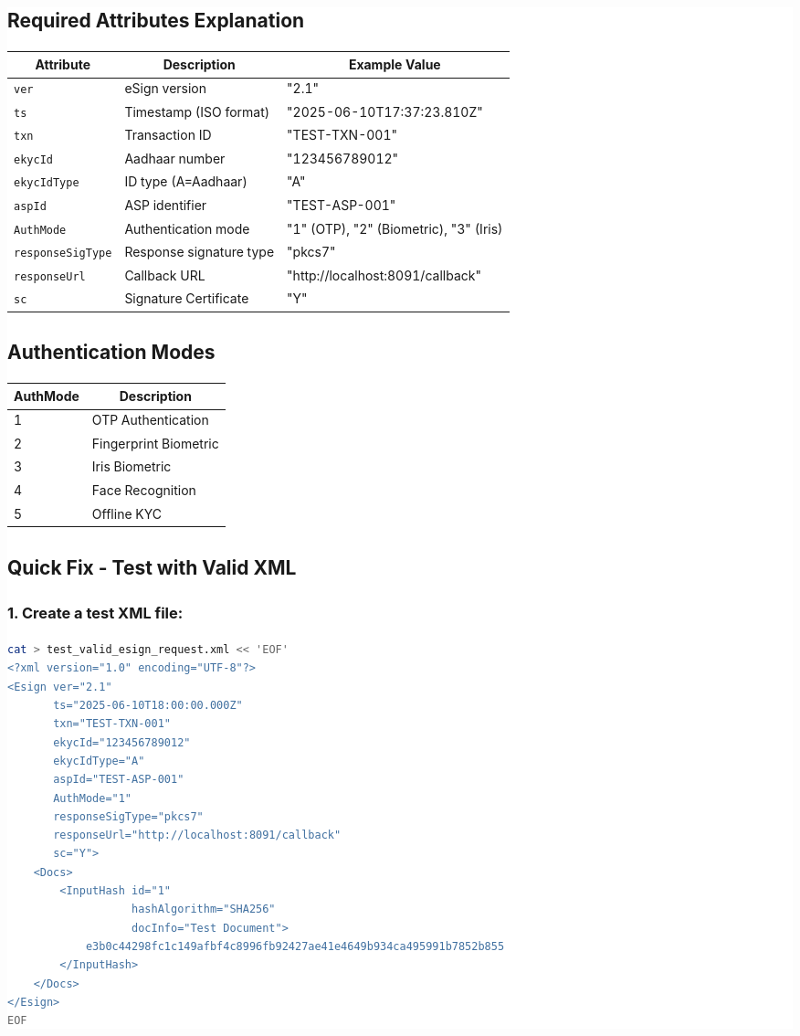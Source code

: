 ## Required Attributes Explanation

| Attribute | Description | Example Value |
|-----------|-------------|---------------|
| `ver` | eSign version | "2.1" |
| `ts` | Timestamp (ISO format) | "2025-06-10T17:37:23.810Z" |
| `txn` | Transaction ID | "TEST-TXN-001" |
| `ekycId` | Aadhaar number | "123456789012" |
| `ekycIdType` | ID type (A=Aadhaar) | "A" |
| `aspId` | ASP identifier | "TEST-ASP-001" |
| `AuthMode` | Authentication mode | "1" (OTP), "2" (Biometric), "3" (Iris) |
| `responseSigType` | Response signature type | "pkcs7" |
| `responseUrl` | Callback URL | "http://localhost:8091/callback" |
| `sc` | Signature Certificate | "Y" |

## Authentication Modes

| AuthMode | Description |
|----------|-------------|
| 1 | OTP Authentication |
| 2 | Fingerprint Biometric |
| 3 | Iris Biometric |
| 4 | Face Recognition |
| 5 | Offline KYC |

## Quick Fix - Test with Valid XML

### 1. Create a test XML file:

```bash
cat > test_valid_esign_request.xml << 'EOF'
<?xml version="1.0" encoding="UTF-8"?>
<Esign ver="2.1" 
       ts="2025-06-10T18:00:00.000Z" 
       txn="TEST-TXN-001" 
       ekycId="123456789012" 
       ekycIdType="A" 
       aspId="TEST-ASP-001" 
       AuthMode="1" 
       responseSigType="pkcs7" 
       responseUrl="http://localhost:8091/callback" 
       sc="Y">
    <Docs>
        <InputHash id="1" 
                   hashAlgorithm="SHA256" 
                   docInfo="Test Document">
            e3b0c44298fc1c149afbf4c8996fb92427ae41e4649b934ca495991b7852b855
        </InputHash>
    </Docs>
</Esign>
EOF
```
